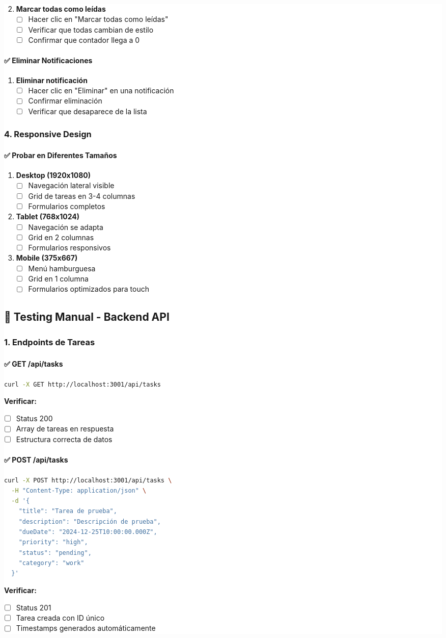 2. **Marcar todas como leídas**
   - [ ] Hacer clic en "Marcar todas como leídas"
   - [ ] Verificar que todas cambian de estilo
   - [ ] Confirmar que contador llega a 0

#### ✅ Eliminar Notificaciones
1. **Eliminar notificación**
   - [ ] Hacer clic en "Eliminar" en una notificación
   - [ ] Confirmar eliminación
   - [ ] Verificar que desaparece de la lista

### 4. Responsive Design

#### ✅ Probar en Diferentes Tamaños
1. **Desktop (1920x1080)**
   - [ ] Navegación lateral visible
   - [ ] Grid de tareas en 3-4 columnas
   - [ ] Formularios completos

2. **Tablet (768x1024)**
   - [ ] Navegación se adapta
   - [ ] Grid en 2 columnas
   - [ ] Formularios responsivos

3. **Mobile (375x667)**
   - [ ] Menú hamburguesa
   - [ ] Grid en 1 columna
   - [ ] Formularios optimizados para touch

## 🔧 Testing Manual - Backend API

### 1. Endpoints de Tareas

#### ✅ GET /api/tasks
```bash
curl -X GET http://localhost:3001/api/tasks
```
**Verificar:**
- [ ] Status 200
- [ ] Array de tareas en respuesta
- [ ] Estructura correcta de datos

#### ✅ POST /api/tasks
```bash
curl -X POST http://localhost:3001/api/tasks \
  -H "Content-Type: application/json" \
  -d '{
    "title": "Tarea de prueba",
    "description": "Descripción de prueba",
    "dueDate": "2024-12-25T10:00:00.000Z",
    "priority": "high",
    "status": "pending",
    "category": "work"
  }'
```
**Verificar:**
- [ ] Status 201
- [ ] Tarea creada con ID único
- [ ] Timestamps generados automáticamente
